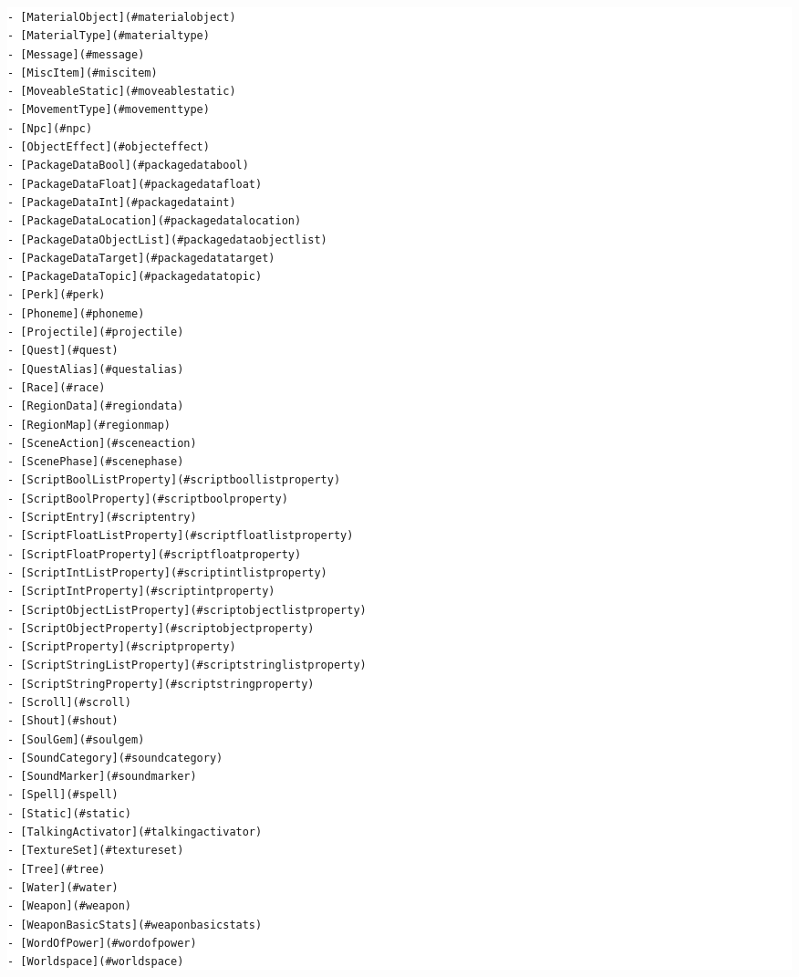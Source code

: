     - [MaterialObject](#materialobject)
    - [MaterialType](#materialtype)
    - [Message](#message)
    - [MiscItem](#miscitem)
    - [MoveableStatic](#moveablestatic)
    - [MovementType](#movementtype)
    - [Npc](#npc)
    - [ObjectEffect](#objecteffect)
    - [PackageDataBool](#packagedatabool)
    - [PackageDataFloat](#packagedatafloat)
    - [PackageDataInt](#packagedataint)
    - [PackageDataLocation](#packagedatalocation)
    - [PackageDataObjectList](#packagedataobjectlist)
    - [PackageDataTarget](#packagedatatarget)
    - [PackageDataTopic](#packagedatatopic)
    - [Perk](#perk)
    - [Phoneme](#phoneme)
    - [Projectile](#projectile)
    - [Quest](#quest)
    - [QuestAlias](#questalias)
    - [Race](#race)
    - [RegionData](#regiondata)
    - [RegionMap](#regionmap)
    - [SceneAction](#sceneaction)
    - [ScenePhase](#scenephase)
    - [ScriptBoolListProperty](#scriptboollistproperty)
    - [ScriptBoolProperty](#scriptboolproperty)
    - [ScriptEntry](#scriptentry)
    - [ScriptFloatListProperty](#scriptfloatlistproperty)
    - [ScriptFloatProperty](#scriptfloatproperty)
    - [ScriptIntListProperty](#scriptintlistproperty)
    - [ScriptIntProperty](#scriptintproperty)
    - [ScriptObjectListProperty](#scriptobjectlistproperty)
    - [ScriptObjectProperty](#scriptobjectproperty)
    - [ScriptProperty](#scriptproperty)
    - [ScriptStringListProperty](#scriptstringlistproperty)
    - [ScriptStringProperty](#scriptstringproperty)
    - [Scroll](#scroll)
    - [Shout](#shout)
    - [SoulGem](#soulgem)
    - [SoundCategory](#soundcategory)
    - [SoundMarker](#soundmarker)
    - [Spell](#spell)
    - [Static](#static)
    - [TalkingActivator](#talkingactivator)
    - [TextureSet](#textureset)
    - [Tree](#tree)
    - [Water](#water)
    - [Weapon](#weapon)
    - [WeaponBasicStats](#weaponbasicstats)
    - [WordOfPower](#wordofpower)
    - [Worldspace](#worldspace)
